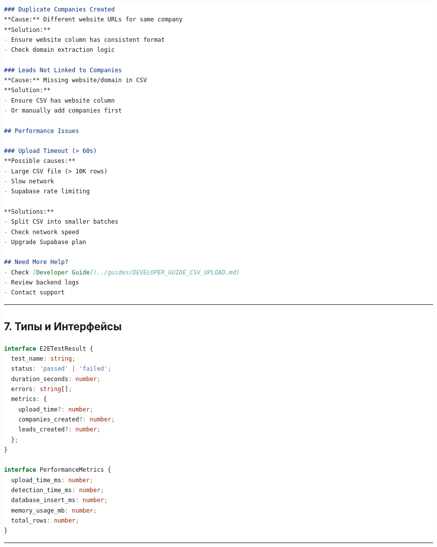 ```markdown
### Duplicate Companies Created
**Cause:** Different website URLs for same company
**Solution:**
- Ensure website column has consistent format
- Check domain extraction logic

### Leads Not Linked to Companies
**Cause:** Missing website/domain in CSV
**Solution:**
- Ensure CSV has website column
- Or manually add companies first

## Performance Issues

### Upload Timeout (> 60s)
**Possible causes:**
- Large CSV file (> 10K rows)
- Slow network
- Supabase rate limiting

**Solutions:**
- Split CSV into smaller batches
- Check network speed
- Upgrade Supabase plan

## Need More Help?
- Check [Developer Guide](../guides/DEVELOPER_GUIDE_CSV_UPLOAD.md)
- Review backend logs
- Contact support
```

---

## 7. Типы и Интерфейсы

```typescript
interface E2ETestResult {
  test_name: string;
  status: 'passed' | 'failed';
  duration_seconds: number;
  errors: string[];
  metrics: {
    upload_time?: number;
    companies_created?: number;
    leads_created?: number;
  };
}

interface PerformanceMetrics {
  upload_time_ms: number;
  detection_time_ms: number;
  database_insert_ms: number;
  memory_usage_mb: number;
  total_rows: number;
}
```

---